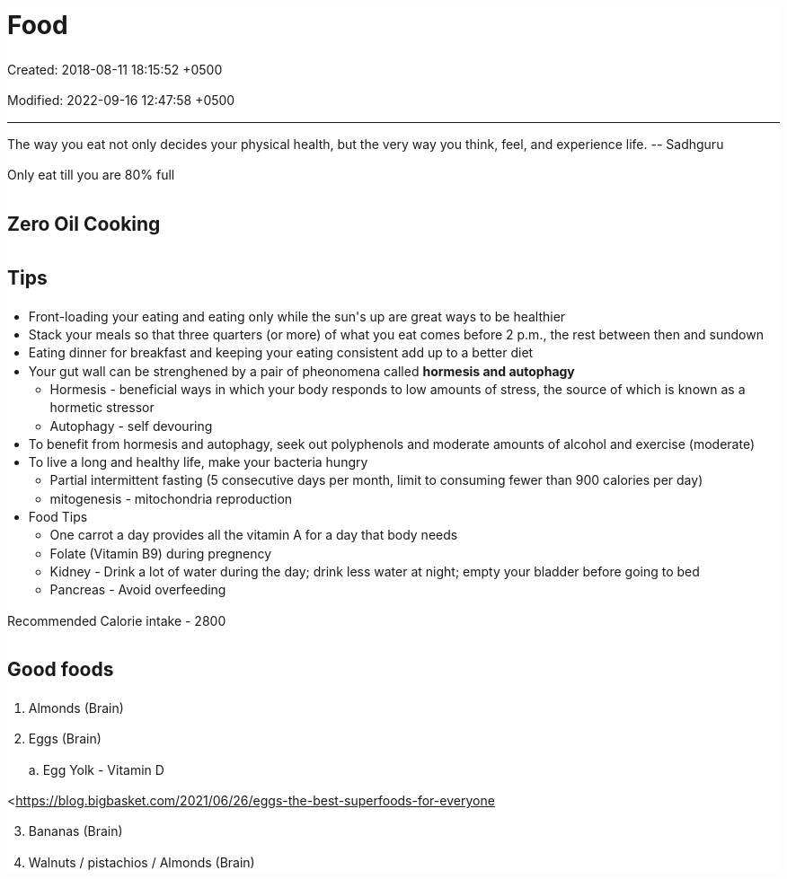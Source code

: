 # Food

Created: 2018-08-11 18:15:52 +0500

Modified: 2022-09-16 12:47:58 +0500

---

The way you eat not only decides your physical health, but the very way you think, feel, and experience life. -- Sadhguru

Only eat till you are 80% full

## Zero Oil Cooking

## Tips
-   Front-loading your eating and eating only while the sun's up are great ways to be healthier
-   Stack your meals so that three quarters (or more) of what you eat comes before 2 p.m., the rest between then and sundown
-   Eating dinner for breakfast and keeping your eating consistent add up to a better diet
-   Your gut wall can be strenghened by a pair of pheonomena called **hormesis and autophagy**
    -   Hormesis - beneficial ways in which your body responds to low amounts of stress, the source of which is known as a hormetic stressor
    -   Autophagy - self devouring
-   To benefit from hormesis and autophagy, seek out polyphenols and moderate amounts of alcohol and exercise (moderate)
-   To live a long and healthy life, make your bacteria hungry
    -   Partial intermittent fasting (5 consecutive days per month, limit to consuming fewer than 900 calories per day)
    -   mitogenesis - mitochondria reproduction
-   Food Tips
    -   One carrot a day provides all the vitamin A for a day that body needs
    -   Folate (Vitamin B9) during pregnency
    -   Kidney - Drink a lot of water during the day; drink less water at night; empty your bladder before going to bed
    -   Pancreas - Avoid overfeeding

Recommended Calorie intake - 2800

## Good foods

1.  Almonds (Brain)

2.  Eggs (Brain)

    a.  Egg Yolk - Vitamin D

<https://blog.bigbasket.com/2021/06/26/eggs-the-best-superfoods-for-everyone

3.  Bananas (Brain)

4.  Walnuts / pistachios / Almonds (Brain)
